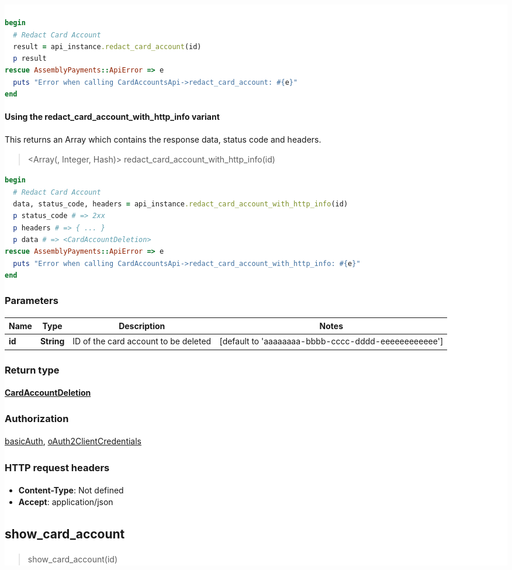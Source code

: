 ```ruby

begin
  # Redact Card Account
  result = api_instance.redact_card_account(id)
  p result
rescue AssemblyPayments::ApiError => e
  puts "Error when calling CardAccountsApi->redact_card_account: #{e}"
end
```

#### Using the redact_card_account_with_http_info variant

This returns an Array which contains the response data, status code and headers.

> <Array(<CardAccountDeletion>, Integer, Hash)> redact_card_account_with_http_info(id)

```ruby
begin
  # Redact Card Account
  data, status_code, headers = api_instance.redact_card_account_with_http_info(id)
  p status_code # => 2xx
  p headers # => { ... }
  p data # => <CardAccountDeletion>
rescue AssemblyPayments::ApiError => e
  puts "Error when calling CardAccountsApi->redact_card_account_with_http_info: #{e}"
end
```

### Parameters

| Name | Type | Description | Notes |
| ---- | ---- | ----------- | ----- |
| **id** | **String** | ID of the card account to be deleted | [default to &#39;aaaaaaaa-bbbb-cccc-dddd-eeeeeeeeeeee&#39;] |

### Return type

[**CardAccountDeletion**](CardAccountDeletion.md)

### Authorization

[basicAuth](../README.md#basicAuth), [oAuth2ClientCredentials](../README.md#oAuth2ClientCredentials)

### HTTP request headers

- **Content-Type**: Not defined
- **Accept**: application/json


## show_card_account

> <CardAccount> show_card_account(id)
